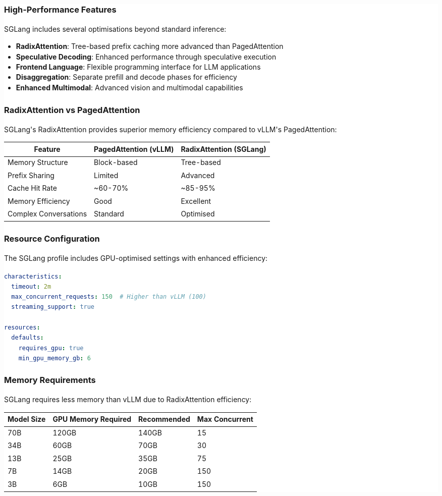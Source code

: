 ### High-Performance Features

SGLang includes several optimisations beyond standard inference:

- **RadixAttention**: Tree-based prefix caching more advanced than PagedAttention
- **Speculative Decoding**: Enhanced performance through speculative execution
- **Frontend Language**: Flexible programming interface for LLM applications
- **Disaggregation**: Separate prefill and decode phases for efficiency
- **Enhanced Multimodal**: Advanced vision and multimodal capabilities

### RadixAttention vs PagedAttention

SGLang's RadixAttention provides superior memory efficiency compared to vLLM's PagedAttention:

| Feature | PagedAttention (vLLM) | RadixAttention (SGLang) |
|---------|----------------------|-------------------------|
| Memory Structure | Block-based | Tree-based |
| Prefix Sharing | Limited | Advanced |
| Cache Hit Rate | ~60-70% | ~85-95% |
| Memory Efficiency | Good | Excellent |
| Complex Conversations | Standard | Optimised |

### Resource Configuration

The SGLang profile includes GPU-optimised settings with enhanced efficiency:

```yaml
characteristics:
  timeout: 2m
  max_concurrent_requests: 150  # Higher than vLLM (100)
  streaming_support: true

resources:
  defaults:
    requires_gpu: true
    min_gpu_memory_gb: 6
```

### Memory Requirements

SGLang requires less memory than vLLM due to RadixAttention efficiency:

| Model Size | GPU Memory Required | Recommended | Max Concurrent |
|------------|-------------------|-------------|----------------|
| 70B | 120GB | 140GB | 15 |
| 34B | 60GB | 70GB | 30 |
| 13B | 25GB | 35GB | 75 |
| 7B | 14GB | 20GB | 150 |
| 3B | 6GB | 10GB | 150 |

